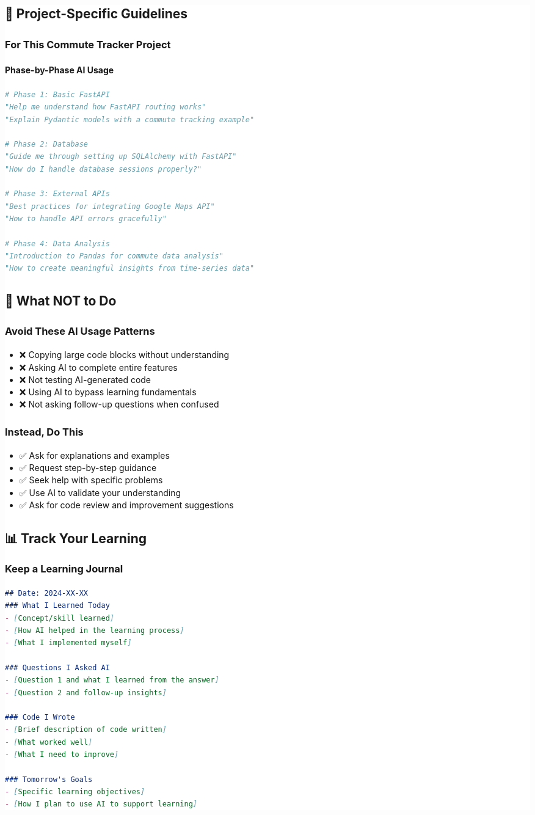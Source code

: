 ## 🎯 Project-Specific Guidelines

### For This Commute Tracker Project

#### Phase-by-Phase AI Usage
```python
# Phase 1: Basic FastAPI
"Help me understand how FastAPI routing works"
"Explain Pydantic models with a commute tracking example"

# Phase 2: Database
"Guide me through setting up SQLAlchemy with FastAPI"
"How do I handle database sessions properly?"

# Phase 3: External APIs
"Best practices for integrating Google Maps API"
"How to handle API errors gracefully"

# Phase 4: Data Analysis
"Introduction to Pandas for commute data analysis"
"How to create meaningful insights from time-series data"
```

## 🚫 What NOT to Do

### Avoid These AI Usage Patterns
- ❌ Copying large code blocks without understanding
- ❌ Asking AI to complete entire features
- ❌ Not testing AI-generated code
- ❌ Using AI to bypass learning fundamentals
- ❌ Not asking follow-up questions when confused

### Instead, Do This
- ✅ Ask for explanations and examples
- ✅ Request step-by-step guidance
- ✅ Seek help with specific problems
- ✅ Use AI to validate your understanding
- ✅ Ask for code review and improvement suggestions

## 📊 Track Your Learning

### Keep a Learning Journal
```markdown
## Date: 2024-XX-XX
### What I Learned Today
- [Concept/skill learned]
- [How AI helped in the learning process]
- [What I implemented myself]

### Questions I Asked AI
- [Question 1 and what I learned from the answer]
- [Question 2 and follow-up insights]

### Code I Wrote
- [Brief description of code written]
- [What worked well]
- [What I need to improve]

### Tomorrow's Goals
- [Specific learning objectives]
- [How I plan to use AI to support learning]
```